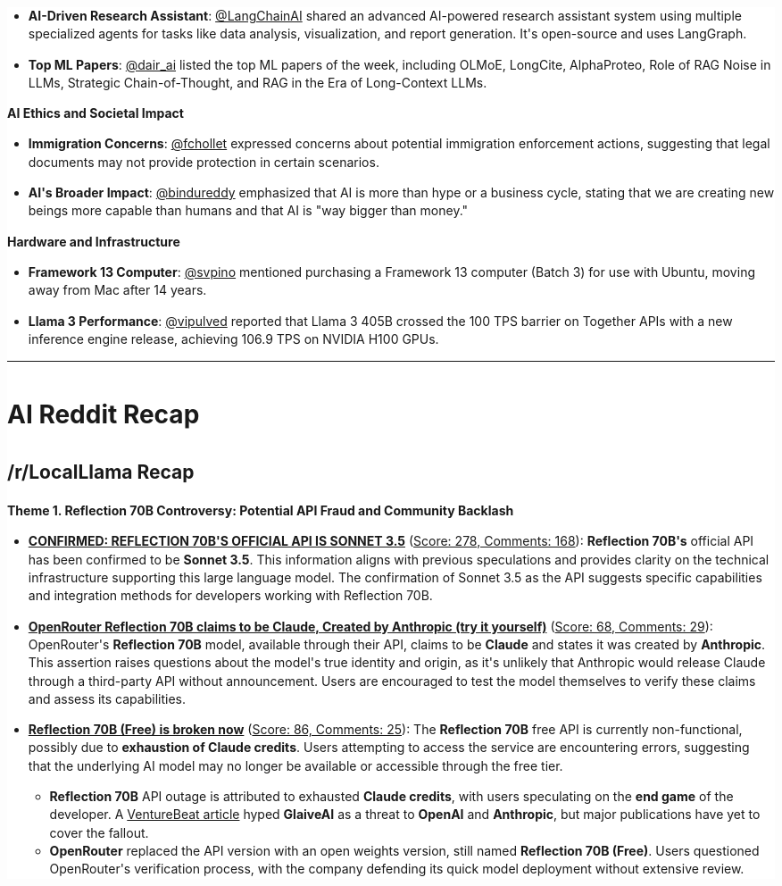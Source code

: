 - **AI-Driven Research Assistant**: [@LangChainAI](https://twitter.com/LangChainAI/status/1832826233102454806) shared an advanced AI-powered research assistant system using multiple specialized agents for tasks like data analysis, visualization, and report generation. It's open-source and uses LangGraph.

- **Top ML Papers**: [@dair_ai](https://twitter.com/dair_ai/status/1832807193990627638) listed the top ML papers of the week, including OLMoE, LongCite, AlphaProteo, Role of RAG Noise in LLMs, Strategic Chain-of-Thought, and RAG in the Era of Long-Context LLMs.

**AI Ethics and Societal Impact**

- **Immigration Concerns**: [@fchollet](https://twitter.com/fchollet/status/1832832611229864405) expressed concerns about potential immigration enforcement actions, suggesting that legal documents may not provide protection in certain scenarios.

- **AI's Broader Impact**: [@bindureddy](https://twitter.com/bindureddy/status/1832847309350310157) emphasized that AI is more than hype or a business cycle, stating that we are creating new beings more capable than humans and that AI is "way bigger than money."

**Hardware and Infrastructure**

- **Framework 13 Computer**: [@svpino](https://twitter.com/svpino/status/1832856449900560749) mentioned purchasing a Framework 13 computer (Batch 3) for use with Ubuntu, moving away from Mac after 14 years.

- **Llama 3 Performance**: [@vipulved](https://twitter.com/vipulved/status/1832875063630303548) reported that Llama 3 405B crossed the 100 TPS barrier on Together APIs with a new inference engine release, achieving 106.9 TPS on NVIDIA H100 GPUs.


---

# AI Reddit Recap

## /r/LocalLlama Recap

**Theme 1. Reflection 70B Controversy: Potential API Fraud and Community Backlash**

- **[CONFIRMED: REFLECTION 70B'S OFFICIAL API IS SONNET 3.5](https://i.redd.it/csggt4kkonnd1.png)** ([Score: 278, Comments: 168](https://reddit.com//r/LocalLLaMA/comments/1fc98fu/confirmed_reflection_70bs_official_api_is_sonnet/)): **Reflection 70B's** official API has been confirmed to be **Sonnet 3.5**. This information aligns with previous speculations and provides clarity on the technical infrastructure supporting this large language model. The confirmation of Sonnet 3.5 as the API suggests specific capabilities and integration methods for developers working with Reflection 70B.

- **[OpenRouter Reflection 70B claims to be Claude, Created by Anthropic (try it yourself)](https://i.redd.it/mn1cfnnbrnnd1.png)** ([Score: 68, Comments: 29](https://reddit.com//r/LocalLLaMA/comments/1fc9lf4/openrouter_reflection_70b_claims_to_be_claude/)): OpenRouter's **Reflection 70B** model, available through their API, claims to be **Claude** and states it was created by **Anthropic**. This assertion raises questions about the model's true identity and origin, as it's unlikely that Anthropic would release Claude through a third-party API without announcement. Users are encouraged to test the model themselves to verify these claims and assess its capabilities.

- **[Reflection 70B (Free) is broken now](https://i.redd.it/ksx2rvbmqpnd1.png)** ([Score: 86, Comments: 25](https://reddit.com//r/LocalLLaMA/comments/1fchdsx/reflection_70b_free_is_broken_now/)): The **Reflection 70B** free API is currently non-functional, possibly due to **exhaustion of Claude credits**. Users attempting to access the service are encountering errors, suggesting that the underlying AI model may no longer be available or accessible through the free tier.
  - **Reflection 70B** API outage is attributed to exhausted **Claude credits**, with users speculating on the **end game** of the developer. A [VentureBeat article](https://venturebeat.com/ai/meet-the-new-most-powerful-open-source-ai-model-in-the-world-hyperwrites-reflection-70b/) hyped **GlaiveAI** as a threat to **OpenAI** and **Anthropic**, but major publications have yet to cover the fallout.
  - **OpenRouter** replaced the API version with an open weights version, still named **Reflection 70B (Free)**. Users questioned OpenRouter's verification process, with the company defending its quick model deployment without extensive review.